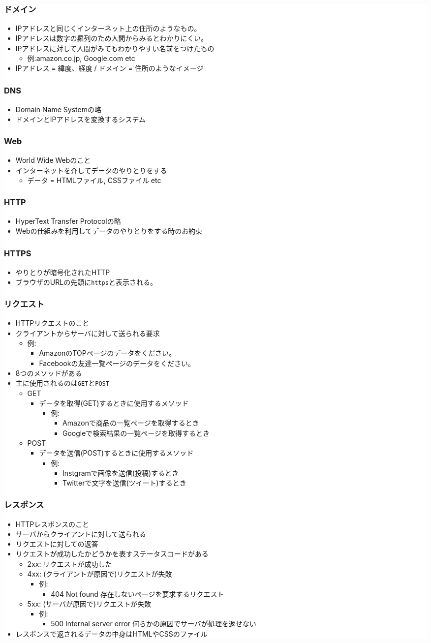 ### ドメイン
- IPアドレスと同じくインターネット上の住所のようなもの。
- IPアドレスは数字の羅列のため人間からみるとわかりにくい。
- IPアドレスに対して人間がみてもわかりやすい名前をつけたもの
  - 例:amazon.co.jp, Google.com etc
- IPアドレス = 緯度、経度 / ドメイン = 住所のようなイメージ

### DNS
- Domain Name Systemの略
- ドメインとIPアドレスを変換するシステム

### Web
- World Wide Webのこと
- インターネットを介してデータのやりとりをする
  - データ = HTMLファイル, CSSファイル etc

### HTTP
- HyperText Transfer Protocolの略
- Webの仕組みを利用してデータのやりとりをする時のお約束

### HTTPS
- やりとりが暗号化されたHTTP
- ブラウザのURLの先頭に`https`と表示される。

### リクエスト
- HTTPリクエストのこと
- クライアントからサーバに対して送られる要求
  - 例:
    - AmazonのTOPページのデータをください。
    - Facebookの友達一覧ページのデータをください。
- 8つのメソッドがある
- 主に使用されるのは`GET`と`POST`
  - GET
    - データを取得(GET)するときに使用するメソッド
      - 例: 
        - Amazonで商品の一覧ページを取得するとき
        - Googleで検索結果の一覧ページを取得するとき
  - POST
    - データを送信(POST)するときに使用するメソッド
      - 例:
        - Instgramで画像を送信(投稿)するとき
        - Twitterで文字を送信(ツイート)するとき

### レスポンス
- HTTPレスポンスのこと
- サーバからクライアントに対して送られる
- リクエストに対しての返答
- リクエストが成功したかどうかを表すステータスコードがある
  - 2xx: リクエストが成功した
  - 4xx: (クライアントが原因で)リクエストが失敗
    - 例: 
      - 404 Not found 存在しないページを要求するリクエスト
  - 5xx: (サーバが原因で)リクエストが失敗
    - 例:
      - 500 Internal server error 何らかの原因でサーバが処理を返せない
- レスポンスで返されるデータの中身はHTMLやCSSのファイル
